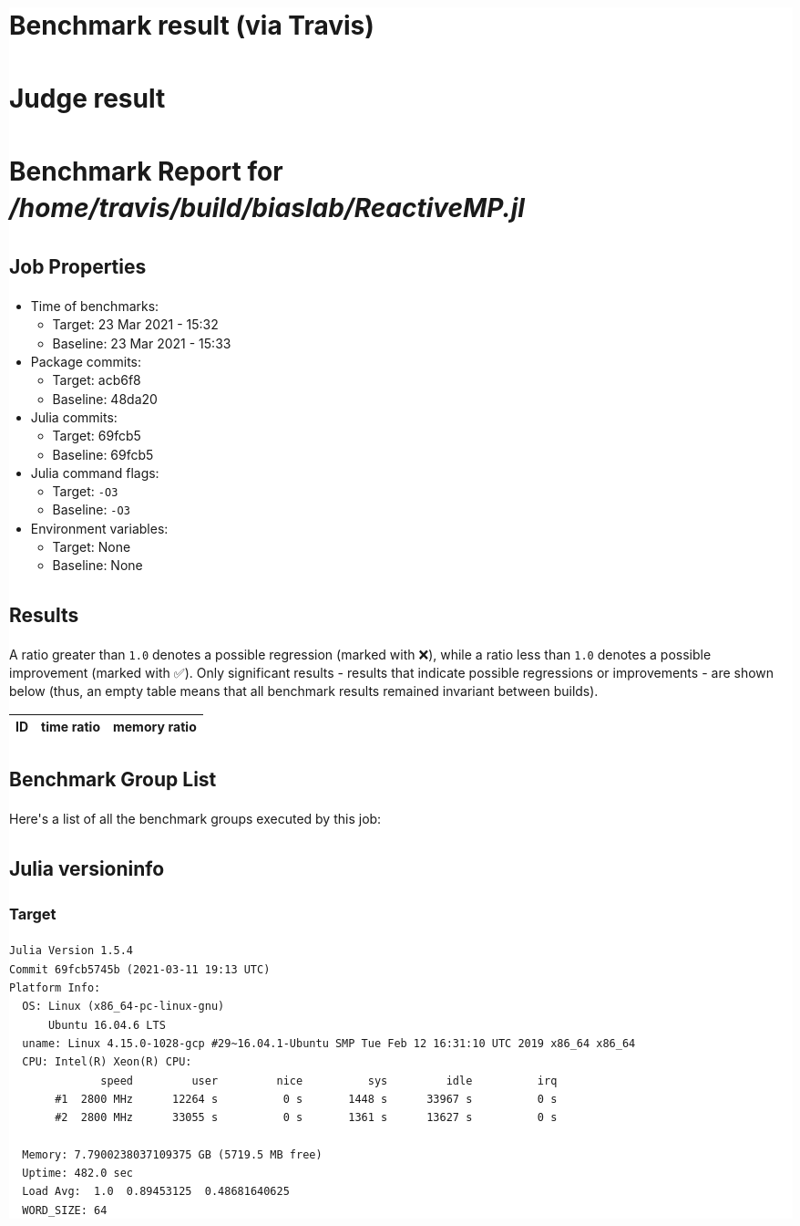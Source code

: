 # Benchmark result (via Travis)


# Judge result
# Benchmark Report for */home/travis/build/biaslab/ReactiveMP.jl*

## Job Properties
* Time of benchmarks:
    - Target: 23 Mar 2021 - 15:32
    - Baseline: 23 Mar 2021 - 15:33
* Package commits:
    - Target: acb6f8
    - Baseline: 48da20
* Julia commits:
    - Target: 69fcb5
    - Baseline: 69fcb5
* Julia command flags:
    - Target: `-O3`
    - Baseline: `-O3`
* Environment variables:
    - Target: None
    - Baseline: None

## Results
A ratio greater than `1.0` denotes a possible regression (marked with :x:), while a ratio less
than `1.0` denotes a possible improvement (marked with :white_check_mark:). Only significant results - results
that indicate possible regressions or improvements - are shown below (thus, an empty table means that all
benchmark results remained invariant between builds).

| ID | time ratio | memory ratio |
|----|------------|--------------|

## Benchmark Group List
Here's a list of all the benchmark groups executed by this job:


## Julia versioninfo

### Target
```
Julia Version 1.5.4
Commit 69fcb5745b (2021-03-11 19:13 UTC)
Platform Info:
  OS: Linux (x86_64-pc-linux-gnu)
      Ubuntu 16.04.6 LTS
  uname: Linux 4.15.0-1028-gcp #29~16.04.1-Ubuntu SMP Tue Feb 12 16:31:10 UTC 2019 x86_64 x86_64
  CPU: Intel(R) Xeon(R) CPU: 
              speed         user         nice          sys         idle          irq
       #1  2800 MHz      12264 s          0 s       1448 s      33967 s          0 s
       #2  2800 MHz      33055 s          0 s       1361 s      13627 s          0 s
       
  Memory: 7.7900238037109375 GB (5719.5 MB free)
  Uptime: 482.0 sec
  Load Avg:  1.0  0.89453125  0.48681640625
  WORD_SIZE: 64
```